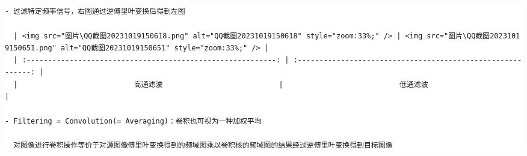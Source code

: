     - 过滤特定频率信号，右图通过逆傅里叶变换后得到左图

      | <img src="图片\QQ截图20231019150618.png" alt="QQ截图20231019150618" style="zoom:33%;" /> | <img src="图片\QQ截图20231019150651.png" alt="QQ截图20231019150651" style="zoom:33%;" /> |
      | :----------------------------------------------------------: | :----------------------------------------------------------: |
      |                           高通滤波                           |                           低通滤波                           |

    - Filtering = Convolution(= Averaging)：卷积也可视为一种加权平均

      对图像进行卷积操作等价于对源图像傅里叶变换得到的频域图乘以卷积核的频域图的结果经过逆傅里叶变换得到目标图像
